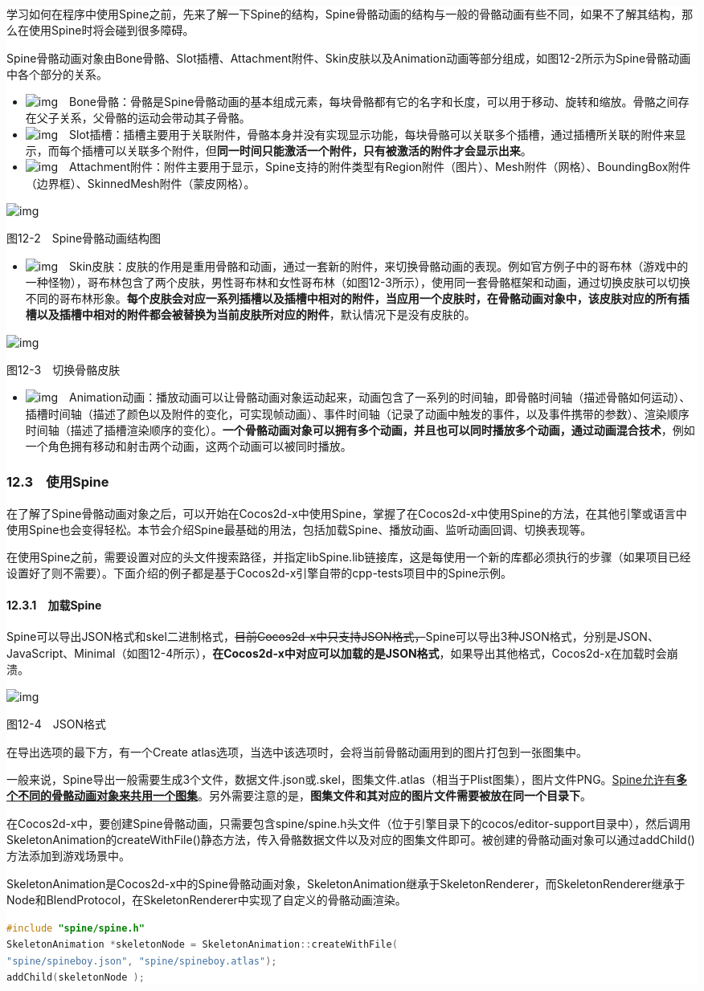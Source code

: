 学习如何在程序中使用Spine之前，先来了解一下Spine的结构，Spine骨骼动画的结构与一般的骨骼动画有些不同，如果不了解其结构，那么在使用Spine时将会碰到很多障碍。

Spine骨骼动画对象由Bone骨骼、Slot插槽、Attachment附件、Skin皮肤以及Animation动画等部分组成，如图12-2所示为Spine骨骼动画中各个部分的关系。

- ![img](https://gitee.com/nlpleaf/PicGo/raw/master/20200621094533.jpeg)　Bone骨骼：骨骼是Spine骨骼动画的基本组成元素，每块骨骼都有它的名字和长度，可以用于移动、旋转和缩放。骨骼之间存在父子关系，父骨骼的运动会带动其子骨骼。
- ![img](https://gitee.com/nlpleaf/PicGo/raw/master/20200621094533.jpeg)　Slot插槽：插槽主要用于关联附件，骨骼本身并没有实现显示功能，每块骨骼可以关联多个插槽，通过插槽所关联的附件来显示，而每个插槽可以关联多个附件，但**同一时间只能激活一个附件，只有被激活的附件才会显示出来**。
- ![img](https://gitee.com/nlpleaf/PicGo/raw/master/20200621094533.jpeg)　Attachment附件：附件主要用于显示，Spine支持的附件类型有Region附件（图片）、Mesh附件（网格）、BoundingBox附件（边界框）、SkinnedMesh附件（蒙皮网格）。

![img](https://gitee.com/nlpleaf/PicGo/raw/master/20200623120836.jpeg)

图12-2　Spine骨骼动画结构图

- ![img](https://gitee.com/nlpleaf/PicGo/raw/master/20200621094533.jpeg)　Skin皮肤：皮肤的作用是重用骨骼和动画，通过一套新的附件，来切换骨骼动画的表现。例如官方例子中的哥布林（游戏中的一种怪物），哥布林包含了两个皮肤，男性哥布林和女性哥布林（如图12-3所示），使用同一套骨骼框架和动画，通过切换皮肤可以切换不同的哥布林形象。**每个皮肤会对应一系列插槽以及插槽中相对的附件，当应用一个皮肤时，在骨骼动画对象中，该皮肤对应的所有插槽以及插槽中相对的附件都会被替换为当前皮肤所对应的附件**，默认情况下是没有皮肤的。

![img](https://gitee.com/nlpleaf/PicGo/raw/master/20200623120837.jpeg)

图12-3　切换骨骼皮肤

- ![img](https://gitee.com/nlpleaf/PicGo/raw/master/20200621094533.jpeg)　Animation动画：播放动画可以让骨骼动画对象运动起来，动画包含了一系列的时间轴，即骨骼时间轴（描述骨骼如何运动）、插槽时间轴（描述了颜色以及附件的变化，可实现帧动画）、事件时间轴（记录了动画中触发的事件，以及事件携带的参数）、渲染顺序时间轴（描述了插槽渲染顺序的变化）。**一个骨骼动画对象可以拥有多个动画，并且也可以同时播放多个动画，通过动画混合技术**，例如一个角色拥有移动和射击两个动画，这两个动画可以被同时播放。



### 12.3　使用Spine

在了解了Spine骨骼动画对象之后，可以开始在Cocos2d-x中使用Spine，掌握了在Cocos2d-x中使用Spine的方法，在其他引擎或语言中使用Spine也会变得轻松。本节会介绍Spine最基础的用法，包括加载Spine、播放动画、监听动画回调、切换表现等。

在使用Spine之前，需要设置对应的头文件搜索路径，并指定libSpine.lib链接库，这是每使用一个新的库都必须执行的步骤（如果项目已经设置好了则不需要）。下面介绍的例子都是基于Cocos2d-x引擎自带的cpp-tests项目中的Spine示例。

#### 12.3.1　加载Spine

Spine可以导出JSON格式和skel二进制格式，~~目前Cocos2d-x中只支持JSON格式，~~Spine可以导出3种JSON格式，分别是JSON、JavaScript、Minimal（如图12-4所示），**在Cocos2d-x中对应可以加载的是JSON格式**，如果导出其他格式，Cocos2d-x在加载时会崩溃。

![img](https://gitee.com/nlpleaf/PicGo/raw/master/20200623120838.jpeg)

图12-4　JSON格式

在导出选项的最下方，有一个Create atlas选项，当选中该选项时，会将当前骨骼动画用到的图片打包到一张图集中。

一般来说，Spine导出一般需要生成3个文件，数据文件.json或.skel，图集文件.atlas（相当于Plist图集），图片文件PNG。<u>Spine允许有**多个不同的骨骼动画对象来共用一个图集**</u>。另外需要注意的是，**图集文件和其对应的图片文件需要被放在同一个目录下**。

在Cocos2d-x中，要创建Spine骨骼动画，只需要包含spine/spine.h头文件（位于引擎目录下的cocos/editor-support目录中），然后调用SkeletonAnimation的createWithFile()静态方法，传入骨骼数据文件以及对应的图集文件即可。被创建的骨骼动画对象可以通过addChild()方法添加到游戏场景中。

SkeletonAnimation是Cocos2d-x中的Spine骨骼动画对象，SkeletonAnimation继承于SkeletonRenderer，而SkeletonRenderer继承于Node和BlendProtocol，在SkeletonRenderer中实现了自定义的骨骼动画渲染。

```c++
#include "spine/spine.h"
SkeletonAnimation *skeletonNode = SkeletonAnimation::createWithFile(
"spine/spineboy.json", "spine/spineboy.atlas");
addChild(skeletonNode );
```
